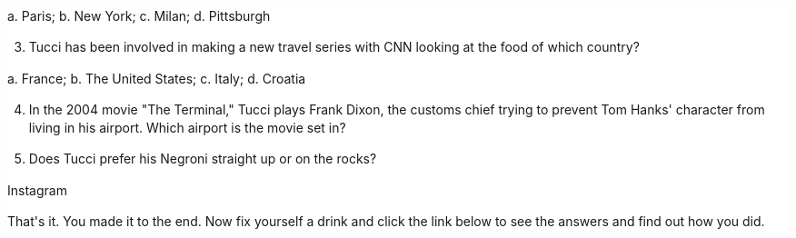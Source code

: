 

a. Paris; b. New York; c. Milan; d. Pittsburgh

3. Tucci has been involved in making a new travel series with CNN looking at the food of which country?



a. France; b. The United States; c. Italy; d. Croatia

4. In the 2004 movie "The Terminal," Tucci plays Frank Dixon, the customs chief trying to prevent Tom Hanks' character from living in his airport. Which airport is the movie set in?

5. Does Tucci prefer his Negroni straight up or on the rocks?

Instagram

That's it. You made it to the end. Now fix yourself a drink and click the link below to see the answers and find out how you did.